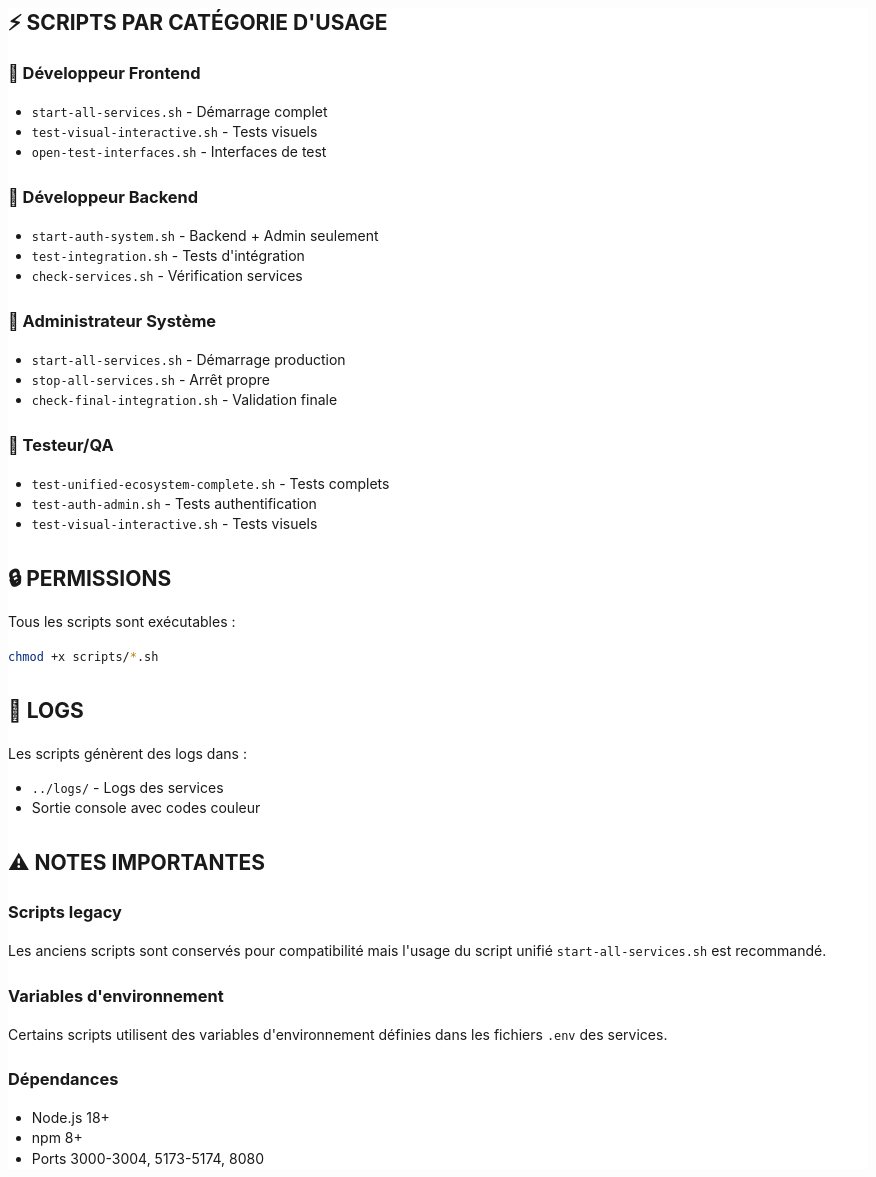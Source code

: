 ## ⚡ SCRIPTS PAR CATÉGORIE D'USAGE

### 🎯 Développeur Frontend
- `start-all-services.sh` - Démarrage complet
- `test-visual-interactive.sh` - Tests visuels
- `open-test-interfaces.sh` - Interfaces de test

### 🔧 Développeur Backend
- `start-auth-system.sh` - Backend + Admin seulement
- `test-integration.sh` - Tests d'intégration
- `check-services.sh` - Vérification services

### 👑 Administrateur Système
- `start-all-services.sh` - Démarrage production
- `stop-all-services.sh` - Arrêt propre
- `check-final-integration.sh` - Validation finale

### 🧪 Testeur/QA
- `test-unified-ecosystem-complete.sh` - Tests complets
- `test-auth-admin.sh` - Tests authentification
- `test-visual-interactive.sh` - Tests visuels

## 🔒 PERMISSIONS

Tous les scripts sont exécutables :
```bash
chmod +x scripts/*.sh
```

## 📝 LOGS

Les scripts génèrent des logs dans :
- `../logs/` - Logs des services
- Sortie console avec codes couleur

## ⚠️ NOTES IMPORTANTES

### Scripts legacy
Les anciens scripts sont conservés pour compatibilité mais l'usage du script unifié `start-all-services.sh` est recommandé.

### Variables d'environnement
Certains scripts utilisent des variables d'environnement définies dans les fichiers `.env` des services.

### Dépendances
- Node.js 18+
- npm 8+
- Ports 3000-3004, 5173-5174, 8080

